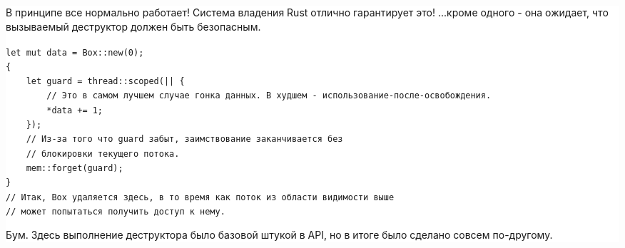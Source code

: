 В принципе все нормально работает! Система владения Rust отлично гарантирует
это! ...кроме одного - она ожидает, что вызываемый деструктор должен
быть безопасным.

```rust,ignore
let mut data = Box::new(0);
{
    let guard = thread::scoped(|| {
        // Это в самом лучшем случае гонка данных. В худшем - использование-после-освобождения.
        *data += 1;
    });
    // Из-за того что guard забыт, заимствование заканчивается без 
    // блокировки текущего потока.
    mem::forget(guard);
}
// Итак, Box удаляется здесь, в то время как поток из области видимости выше 
// может попытаться получить доступ к нему.
```

Бум. Здесь выполнение деструктора было базовой штукой в API, но 
в итоге было сделано совсем по-другому.
